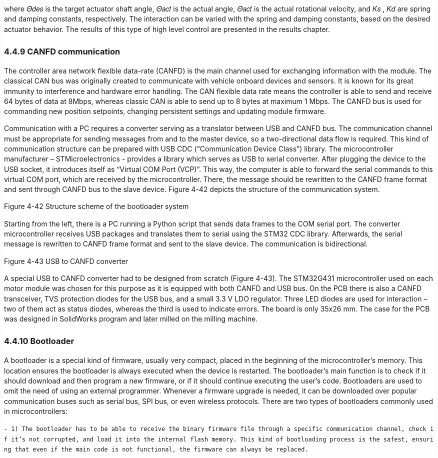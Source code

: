 where 𝛩𝑑𝑒𝑠 is the target actuator shaft angle, 𝛩𝑎𝑐𝑡 is the actual angle, 𝛩̇𝑎𝑐𝑡 is the actual rotational velocity, and 𝐾𝑠 , 𝐾𝑑 are spring and damping constants, respectively. The interaction can be varied with the spring and damping constants, based on the desired actuator behavior. The results of this type of high level control are presented in the results chapter.

### 4.4.9  CANFD communication

The controller area network flexible data-rate (CANFD) is the main channel used for exchanging information with the module. The classical CAN bus was originally created to communicate with vehicle onboard devices and sensors. It is known for its great immunity to interference and hardware error handling. The CAN flexible data rate means the controller is able to send and receive 64 bytes of data at 8Mbps, whereas classic CAN is able to send up to 8 bytes at maximum 1 Mbps. The CANFD bus is used for commanding new position setpoints, changing persistent settings and updating module firmware.

Communication with a PC requires a converter serving as a translator between USB and CANFD bus. The communication channel must be appropriate for sending messages from and to the master device, so a two-directional data flow is required. This kind of communication structure can be prepared with USB CDC (“Communication Device Class”) library. The microcontroller manufacturer – STMicroelectronics - provides a library which serves as USB to serial converter. After plugging the device to the USB socket, it introduces itself as “Virtual COM Port (VCP)”. This way, the computer is able to forward the serial commands to this virtual COM port, which are received by the microcontroller. There, the message should be rewritten to the CANFD frame format and sent through CANFD bus to the slave device. Figure 4-42 depicts the structure of the communication system.

Figure 4-42 Structure scheme of the bootloader system

Starting from the left, there is a PC running a Python script that sends data frames to the COM serial port. The converter microcontroller receives USB packages and translates them to serial using the STM32 CDC library. Afterwards, the serial message is rewritten to CANFD frame format and sent to the slave device. The communication is bidirectional.

Figure 4-43 USB to CANFD converter

A special USB to CANFD converter had to be designed from scratch (Figure 4-43). The STM32G431 microcontroller used on each motor module was chosen for this purpose as it is equipped with both CANFD and USB bus. On the PCB there is also a CANFD transceiver, TVS protection diodes for the USB bus, and a small 3.3 V LDO regulator. Three LED diodes are used for interaction – two of them act as status diodes, whereas the third is used to indicate errors. The board is only 35x26 mm. The case for the PCB was designed in SolidWorks program and later milled on the milling machine.

### 4.4.10 Bootloader

A bootloader is a special kind of firmware, usually very compact, placed in the beginning of the microcontroller’s memory. This location ensures the bootloader is always executed when the device is restarted. The bootloader’s main function is to check if it should download and then program a new firmware, or if it should continue executing the user’s code. Bootloaders are used to omit the need of using an external programmer. Whenever a firmware upgrade is needed, it can be downloaded over popular communication buses such as serial bus, SPI bus, or even wireless protocols. There are two types of bootloaders commonly used in microcontrollers:

    - 1) The bootloader has to be able to receive the binary firmware file through a specific communication channel, check if it’s not corrupted, and load it into the internal flash memory. This kind of bootloading process is the safest, ensuring that even if the main code is not functional, the firmware can always be replaced.

